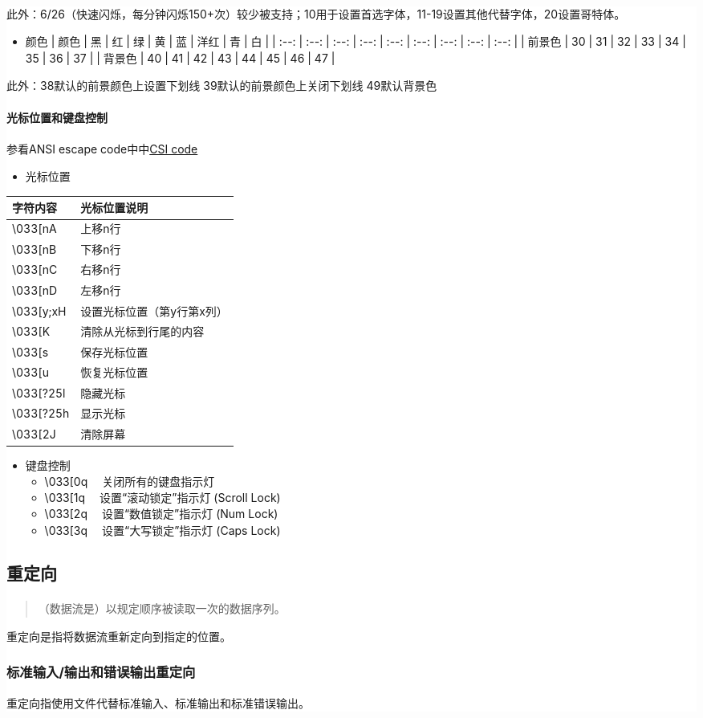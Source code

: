 此外：6/26（快速闪烁，每分钟闪烁150+次）较少被支持；10用于设置首选字体，11-19设置其他代替字体，20设置哥特体。

- 颜色
|  颜色  |  黑   |  红   |  绿   |  黄   |  蓝   |  洋红  |  青   |  白   |
| :--: | :--: | :--: | :--: | :--: | :--: | :--: | :--: | :--: |
| 前景色  |  30  |  31  |  32  |  33  |  34  |  35  |  36  |  37  |
| 背景色  |  40  |  41  |  42  |  43  |  44  |  45  |  46  |  47  |

此外：38默认的前景颜色上设置下划线    39默认的前景颜色上关闭下划线    49默认背景色

#### 光标位置和键盘控制

参看ANSI escape code中中[CSI code](https://en.wikipedia.org/wiki/ANSI_escape_code#CSI_codes)

- 光标位置

| 字符内容      | 光标位置说明         |
| :-------- | :------------- |
| \033[nA   | 上移n行           |
| \033[nB   | 下移n行           |
| \033[nC   | 右移n行           |
| \033[nD   | 左移n行           |
| \033[y;xH | 设置光标位置（第y行第x列） |
| \033[K    | 清除从光标到行尾的内容    |
| \033[s    | 保存光标位置         |
| \033[u    | 恢复光标位置         |
| \033[?25l | 隐藏光标           |
| \033[?25h | 显示光标           |
| \033[2J   | 清除屏幕           |

- 键盘控制
  - \033[0q         　关闭所有的键盘指示灯 
  - \033[1q         　设置“滚动锁定”指示灯 (Scroll Lock) 
  - \033[2q         　设置“数值锁定”指示灯 (Num Lock) 
  - \033[3q         　设置“大写锁定”指示灯 (Caps Lock) 

## 重定向

> （数据流是）以规定顺序被读取一次的数据序列。

重定向是指将数据流重新定向到指定的位置。

### 标准输入/输出和错误输出重定向

重定向指使用文件代替标准输入、标准输出和标准错误输出。
